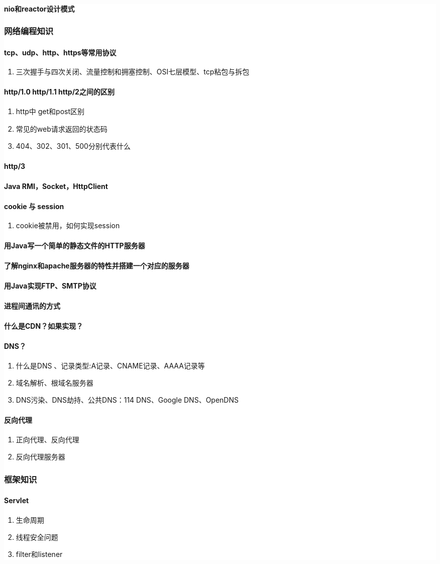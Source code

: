#### nio和reactor设计模式

### 网络编程知识

#### tcp、udp、http、https等常用协议

1. 三次握手与四次关闭、流量控制和拥塞控制、OSI七层模型、tcp粘包与拆包

#### http/1.0 http/1.1 http/2之间的区别

1. http中 get和post区别

2. 常见的web请求返回的状态码

3. 404、302、301、500分别代表什么

#### http/3

#### Java RMI，Socket，HttpClient

#### cookie 与 session

1. cookie被禁用，如何实现session

#### 用Java写一个简单的静态文件的HTTP服务器

#### 了解nginx和apache服务器的特性并搭建一个对应的服务器

#### 用Java实现FTP、SMTP协议

#### 进程间通讯的方式

#### 什么是CDN？如果实现？

#### DNS？

1. 什么是DNS 、记录类型:A记录、CNAME记录、AAAA记录等

2. 域名解析、根域名服务器

3. DNS污染、DNS劫持、公共DNS：114 DNS、Google DNS、OpenDNS

#### 反向代理

1. 正向代理、反向代理

2. 反向代理服务器

### 框架知识

#### Servlet

1. 生命周期

2. 线程安全问题

3. filter和listener
